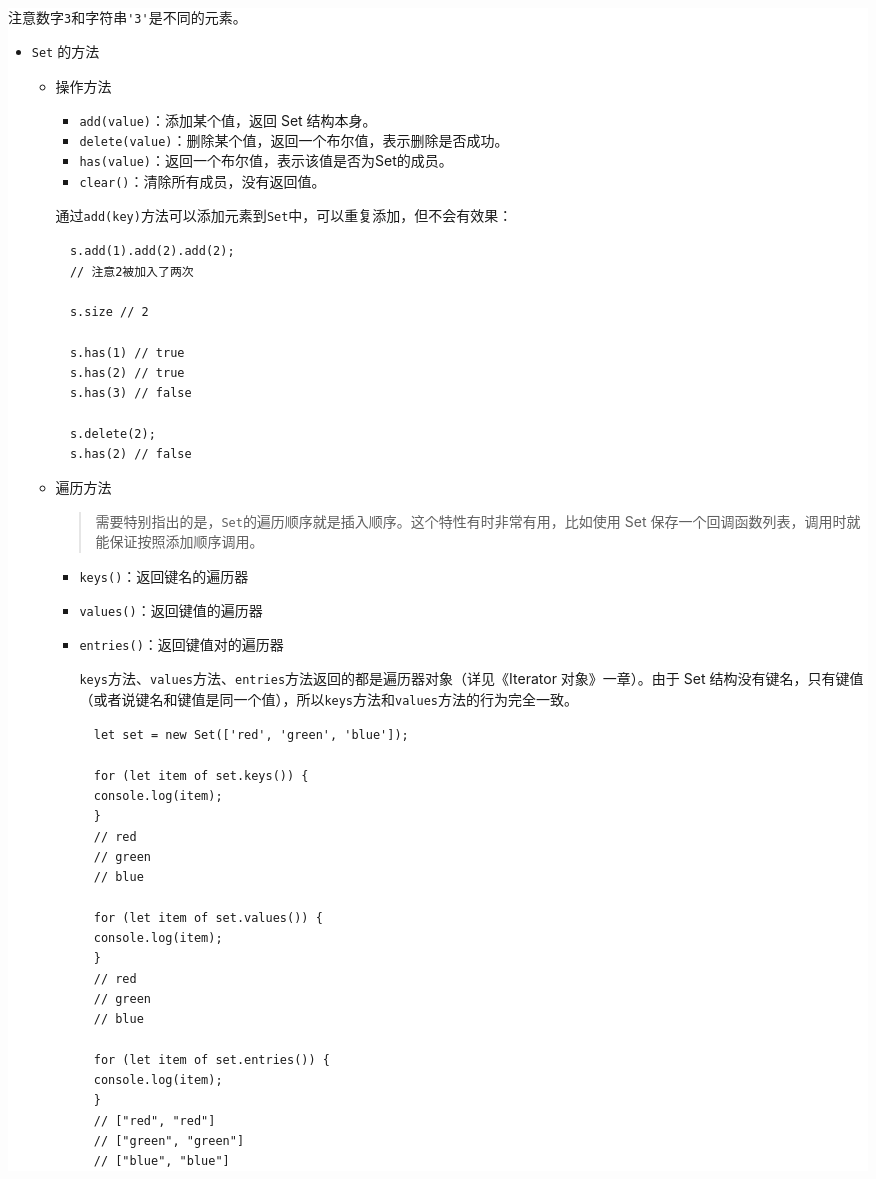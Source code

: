  注意数字`3`和字符串`'3'`是不同的元素。

  - `Set` 的方法

    - 操作方法

      - `add(value)`：添加某个值，返回 Set 结构本身。
      - `delete(value)`：删除某个值，返回一个布尔值，表示删除是否成功。
      - `has(value)`：返回一个布尔值，表示该值是否为Set的成员。
      - `clear()`：清除所有成员，没有返回值。

      通过`add(key)`方法可以添加元素到`Set`中，可以重复添加，但不会有效果：

      ```
        s.add(1).add(2).add(2);
        // 注意2被加入了两次

        s.size // 2

        s.has(1) // true
        s.has(2) // true
        s.has(3) // false

        s.delete(2);
        s.has(2) // false
      ```

    - 遍历方法

      > 需要特别指出的是，`Set`的遍历顺序就是插入顺序。这个特性有时非常有用，比如使用 Set 保存一个回调函数列表，调用时就能保证按照添加顺序调用。

      - `keys()`：返回键名的遍历器
      - `values()`：返回键值的遍历器
      - `entries()`：返回键值对的遍历器

        `keys`方法、`values`方法、`entries`方法返回的都是遍历器对象（详见《Iterator 对象》一章）。由于 Set 结构没有键名，只有键值（或者说键名和键值是同一个值），所以`keys`方法和`values`方法的行为完全一致。

        ```
          let set = new Set(['red', 'green', 'blue']);

          for (let item of set.keys()) {
          console.log(item);
          }
          // red
          // green
          // blue

          for (let item of set.values()) {
          console.log(item);
          }
          // red
          // green
          // blue

          for (let item of set.entries()) {
          console.log(item);
          }
          // ["red", "red"]
          // ["green", "green"]
          // ["blue", "blue"]
        ```
